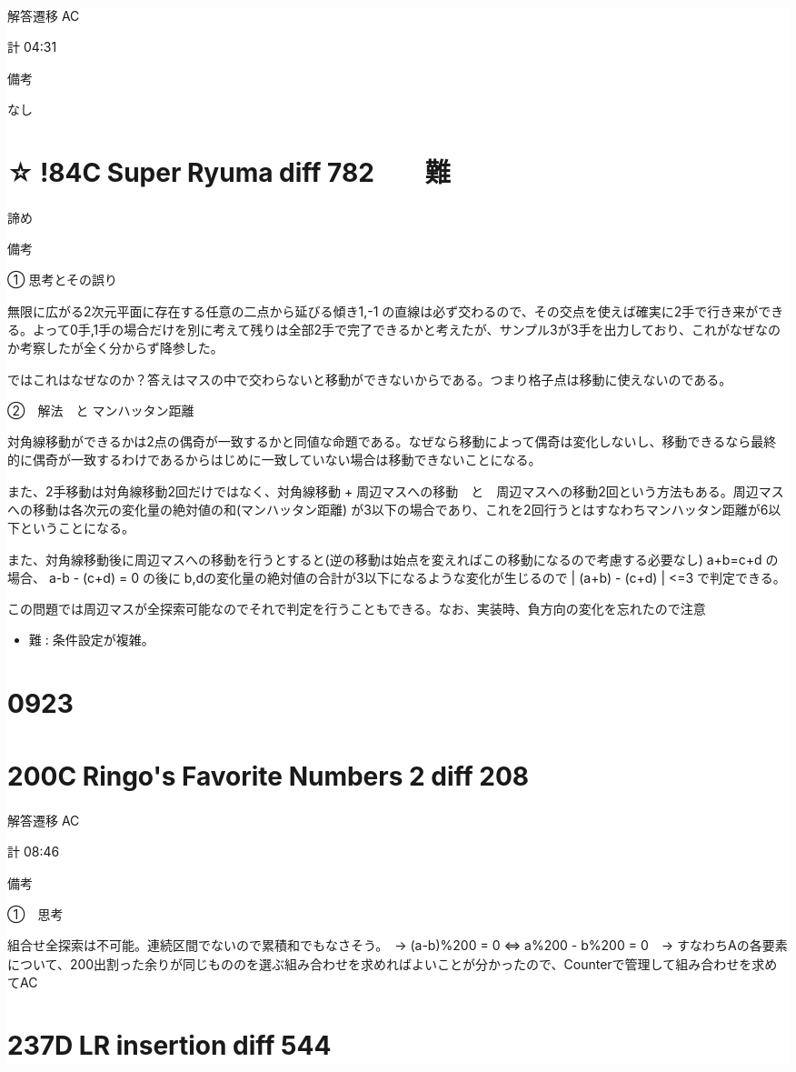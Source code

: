 解答遷移 AC

計 04:31

備考

なし


# ☆ !84C Super Ryuma   diff 782　　難 

諦め

備考

➀ 思考とその誤り

無限に広がる2次元平面に存在する任意の二点から延びる傾き1,-1 の直線は必ず交わるので、その交点を使えば確実に2手で行き来ができる。よって0手,1手の場合だけを別に考えて残りは全部2手で完了できるかと考えたが、サンプル3が3手を出力しており、これがなぜなのか考察したが全く分からず降参した。

ではこれはなぜなのか？答えはマスの中で交わらないと移動ができないからである。つまり格子点は移動に使えないのである。


➁　解法　と マンハッタン距離

対角線移動ができるかは2点の偶奇が一致するかと同値な命題である。なぜなら移動によって偶奇は変化しないし、移動できるなら最終的に偶奇が一致するわけであるからはじめに一致していない場合は移動できないことになる。

また、2手移動は対角線移動2回だけではなく、対角線移動 + 周辺マスへの移動　と　周辺マスへの移動2回という方法もある。周辺マスへの移動は各次元の変化量の絶対値の和(マンハッタン距離) が3以下の場合であり、これを2回行うとはすなわちマンハッタン距離が6以下ということになる。

また、対角線移動後に周辺マスへの移動を行うとすると(逆の移動は始点を変えればこの移動になるので考慮する必要なし) a+b=c+d の場合、 a-b - (c+d) = 0 の後に b,dの変化量の絶対値の合計が3以下になるような変化が生じるので | (a+b) - (c+d) | <=3 で判定できる。


この問題では周辺マスが全探索可能なのでそれで判定を行うこともできる。なお、実装時、負方向の変化を忘れたので注意


* 難 : 条件設定が複雑。


# 0923

# 200C Ringo's Favorite Numbers 2  diff 208

解答遷移 AC 

計 08:46

備考

➀　思考

組合せ全探索は不可能。連続区間でないので累積和でもなさそう。　→  (a-b)%200 = 0  ⇔ a%200 - b%200 = 0　→ すなわちAの各要素について、200出割った余りが同じもののを選ぶ組み合わせを求めればよいことが分かったので、Counterで管理して組み合わせを求めてAC



# 237D  LR insertion   diff 544
